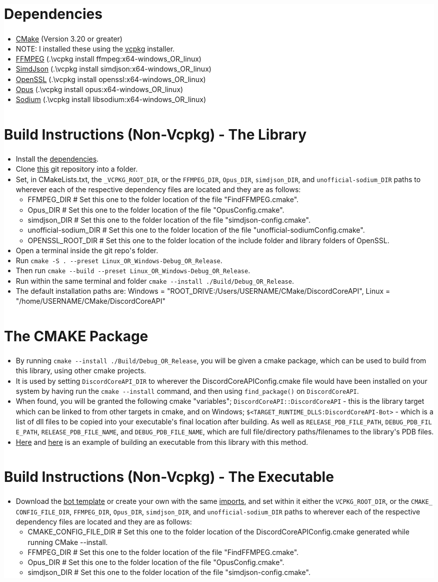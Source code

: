 # Dependencies
- [CMake](https://cmake.org/) (Version 3.20 or greater)
- NOTE: I installed these using the [vcpkg](https://github.com/microsoft/vcpkg) installer.
- [FFMPEG](https://github.com/FFmpeg/FFmpeg) (.\\vcpkg install ffmpeg:x64-windows_OR_linux)
- [SimdJson](https://github.com/simdjson/simdjson) (.\\vcpkg install simdjson:x64-windows_OR_linux)
- [OpenSSL](https://github.com/openssl/openssl) (.\\vcpkg install openssl:x64-windows_OR_linux)
- [Opus](https://github.com/xiph/opus) (.\\vcpkg install opus:x64-windows_OR_linux)
- [Sodium](https://github.com/jedisct1/libsodium) (.\\vcpkg install libsodium:x64-windows_OR_linux)

# Build Instructions (Non-Vcpkg) - The Library   
- Install the [dependencies](https://github.com/RealTimeChris/DiscordCoreAPI/blob/main/ReadMe.md#dependencies).   
- Clone [this](https://github.com/RealTimeChris/DiscordCoreAPI) git repository into a folder.   
- Set, in CMakeLists.txt, the `_VCPKG_ROOT_DIR`, or the `FFMPEG_DIR`, `Opus_DIR`, `simdjson_DIR`, and `unofficial-sodium_DIR` paths to wherever each of the respective dependency files are located and they are as follows:   
	- FFMPEG_DIR # Set this one to the folder location of the file "FindFFMPEG.cmake".   
	- Opus_DIR # Set this one to the folder location of the file "OpusConfig.cmake".   
	- simdjson_DIR # Set this one to the folder location of the file "simdjson-config.cmake".   
	- unofficial-sodium_DIR # Set this one to the folder location of the file "unofficial-sodiumConfig.cmake".   
	- OPENSSL_ROOT_DIR # Set this one to the folder location of the include folder and library folders of OpenSSL.   
- Open a terminal inside the git repo's folder.   
- Run `cmake -S . --preset Linux_OR_Windows-Debug_OR_Release`.
- Then run `cmake --build --preset Linux_OR_Windows-Debug_OR_Release`.   
- Run within the same terminal and folder `cmake --install ./Build/Debug_OR_Release`.
- The default installation paths are: Windows = "ROOT_DRIVE:/Users/USERNAME/CMake/DiscordCoreAPI", Linux = "/home/USERNAME/CMake/DiscordCoreAPI"

# The CMAKE Package
- By running `cmake --install ./Build/Debug_OR_Release`, you will be given a cmake package, which can be used to build from this library, using other cmake projects.
- It is used by setting `DiscordCoreAPI_DIR` to wherever the DiscordCoreAPIConfig.cmake file would have been installed on your system by having run the `cmake --install` command, and then using `find_package()` on `DiscordCoreAPI`.
- When found, you will be granted the following cmake "variables"; `DiscordCoreAPI::DiscordCoreAPI` - this is the library target which can be linked to from other targets in cmake, and on Windows; `$<TARGET_RUNTIME_DLLS:DiscordCoreAPI-Bot>` - which is a list of dll files to be copied into your executable's final location after building. As well as `RELEASE_PDB_FILE_PATH`, `DEBUG_PDB_FILE_PATH`, `RELEASE_PDB_FILE_NAME`, and `DEBUG_PDB_FILE_NAME`, which are full file/directory paths/filenames to the library's PDB files.
- [Here](https://github.com/RealTimeChris/Bot-Template-for-DiscordCoreAPI/blob/main/CMakeLists.txt) and [here](https://github.com/RealTimeChris/Bot-Template-for-DiscordCoreAPI/blob/main/Executable/CMakeLists.txt) is an example of building an executable from this library with this method.

# Build Instructions (Non-Vcpkg) - The Executable
- Download the [bot template](https://github.com/RealTimeChris/Bot-Template-for-DiscordCoreAPI) or create your own with the same [imports](https://github.com/RealTimeChris/Bot-Template-For-DiscordCoreAPI/blob/main/CMakeLists.txt#L49), and set within it either the `VCPKG_ROOT_DIR`, or the `CMAKE_CONFIG_FILE_DIR`, `FFMPEG_DIR`, `Opus_DIR`, `simdjson_DIR`, and `unofficial-sodium_DIR` paths to wherever each of the respective dependency files are located and they are as follows:   
	- CMAKE_CONFIG_FILE_DIR # Set this one to the folder location of the DiscordCoreAPIConfig.cmake generated while running CMake --install.
	- FFMPEG_DIR # Set this one to the folder location of the file "FindFFMPEG.cmake".   
	- Opus_DIR # Set this one to the folder location of the file "OpusConfig.cmake".   
	- simdjson_DIR # Set this one to the folder location of the file "simdjson-config.cmake".   